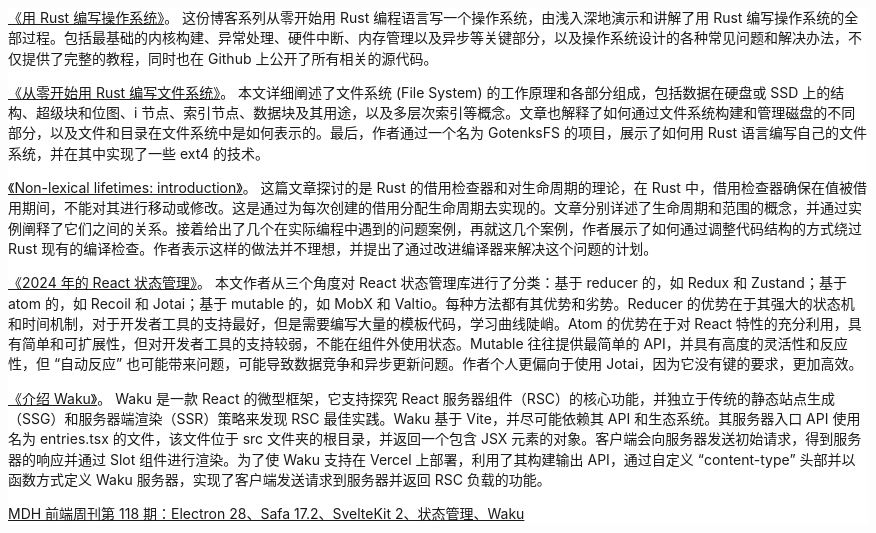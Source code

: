 [《用 Rust 编写操作系统》](https://os.phil-opp.com/zh-CN/)。 这份博客系列从零开始用 Rust 编程语言写一个操作系统，由浅入深地演示和讲解了用 Rust 编写操作系统的全部过程。包括最基础的内核构建、异常处理、硬件中断、内存管理以及异步等关键部分，以及操作系统设计的各种常见问题和解决办法，不仅提供了完整的教程，同时也在 Github 上公开了所有相关的源代码。

[《从零开始用 Rust 编写文件系统》](https://blog.carlosgaldino.com/writing-a-file-system-from-scratch-in-rust.html)。 本文详细阐述了文件系统 (File System) 的工作原理和各部分组成，包括数据在硬盘或 SSD 上的结构、超级块和位图、i 节点、索引节点、数据块及其用途，以及多层次索引等概念。文章也解释了如何通过文件系统构建和管理磁盘的不同部分，以及文件和目录在文件系统中是如何表示的。最后，作者通过一个名为 GotenksFS 的项目，展示了如何用 Rust 语言编写自己的文件系统，并在其中实现了一些 ext4 的技术。

[《Non-lexical lifetimes: introduction》](https://smallcultfollowing.com/babysteps/blog/2016/04/27/non-lexical-lifetimes-introduction/)。 这篇文章探讨的是 Rust 的借用检查器和对生命周期的理论，在 Rust 中，借用检查器确保在值被借用期间，不能对其进行移动或修改。这是通过为每次创建的借用分配生命周期去实现的。文章分别详述了生命周期和范围的概念，并通过实例阐释了它们之间的关系。接着给出了几个在实际编程中遇到的问题案例，再就这几个案例，作者展示了如何通过调整代码结构的方式绕过 Rust 现有的编译检查。作者表示这样的做法并不理想，并提出了通过改进编译器来解决这个问题的计划。

[《2024 年的 React 状态管理》](https://dev.to/nguyenhongphat0/react-state-management-in-2024-5e7l)。 本文作者从三个角度对 React 状态管理库进行了分类：基于 reducer 的，如 Redux 和 Zustand；基于 atom 的，如 Recoil 和 Jotai；基于 mutable 的，如 MobX 和 Valtio。每种方法都有其优势和劣势。Reducer 的优势在于其强大的状态机和时间机制，对于开发者工具的支持最好，但是需要编写大量的模板代码，学习曲线陡峭。Atom 的优势在于对 React 特性的充分利用，具有简单和可扩展性，但对开发者工具的支持较弱，不能在组件外使用状态。Mutable 往往提供最简单的 API，并具有高度的灵活性和反应性，但 “自动反应” 也可能带来问题，可能导致数据竞争和异步更新问题。作者个人更偏向于使用 Jotai，因为它没有键的要求，更加高效。

[《介绍 Waku》](https://waku.gg/blog/introducing-waku)。 Waku 是一款 React 的微型框架，它支持探究 React 服务器组件（RSC）的核心功能，并独立于传统的静态站点生成（SSG）和服务器端渲染（SSR）策略来发现 RSC 最佳实践。Waku 基于 Vite，并尽可能依赖其 API 和生态系统。其服务器入口 API 使用名为 entries.tsx 的文件，该文件位于 src 文件夹的根目录，并返回一个包含 JSX 元素的对象。客户端会向服务器发送初始请求，得到服务器的响应并通过 Slot 组件进行渲染。为了使 Waku 支持在 Vercel 上部署，利用了其构建输出 API，通过自定义 “content-type” 头部并以函数方式定义 Waku 服务器，实现了客户端发送请求到服务器并返回 RSC 负载的功能。

[MDH 前端周刊第 118 期：Electron 28、Safa 17.2、SvelteKit 2、状态管理、Waku](https://mdhweekly.com/weekly/issue-0118)
